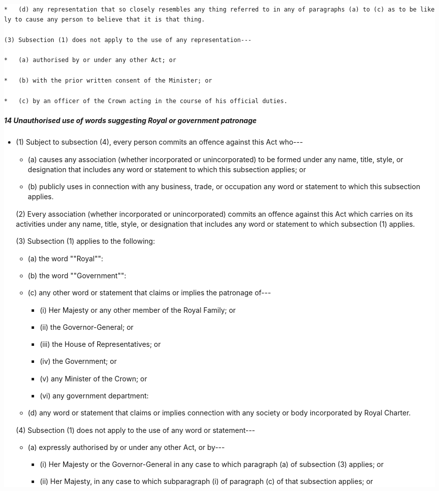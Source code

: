     *   (d) any representation that so closely resembles any thing referred to in any of paragraphs (a) to (c) as to be likely to cause any person to believe that it is that thing.
    
    (3) Subsection (1) does not apply to the use of any representation---
        
    *   (a) authorised by or under any other Act; or
    
    *   (b) with the prior written consent of the Minister; or
    
    *   (c) by an officer of the Crown acting in the course of his official duties.
    
    

##### 14 Unauthorised use of words suggesting Royal or government patronage
    
*   (1) Subject to subsection (4), every person commits an offence against this Act who---
        
    *   (a) causes any association (whether incorporated or unincorporated) to be formed under any name, title, style, or designation that includes any word or statement to which this subsection applies; or
    
    *   (b) publicly uses in connection with any business, trade, or occupation any word or statement to which this subsection applies.
    
    (2) Every association (whether incorporated or unincorporated) commits an offence against this Act which carries on its activities under any name, title, style, or designation that includes any word or statement to which subsection (1) applies.
    
    (3) Subsection (1) applies to the following:
        
    *   (a) the word ""Royal"":
    
    *   (b) the word ""Government"":
    
    *   (c) any other word or statement that claims or implies the patronage of---
            
        *   (i) Her Majesty or any other member of the Royal Family; or
        
        *   (ii) the Governor-General; or
        
        *   (iii) the House of Representatives; or
        
        *   (iv) the Government; or
        
        *   (v) any Minister of the Crown; or
        
        *   (vi) any government department:
        
        
    
    *   (d) any word or statement that claims or implies connection with any society or body incorporated by Royal Charter.
    
    (4) Subsection (1) does not apply to the use of any word or statement---
        
    *   (a) expressly authorised by or under any other Act, or by---
            
        *   (i) Her Majesty or the Governor-General in any case to which paragraph (a) of subsection (3) applies; or
        
        *   (ii) Her Majesty, in any case to which subparagraph (i) of paragraph (c) of that subsection applies; or
        